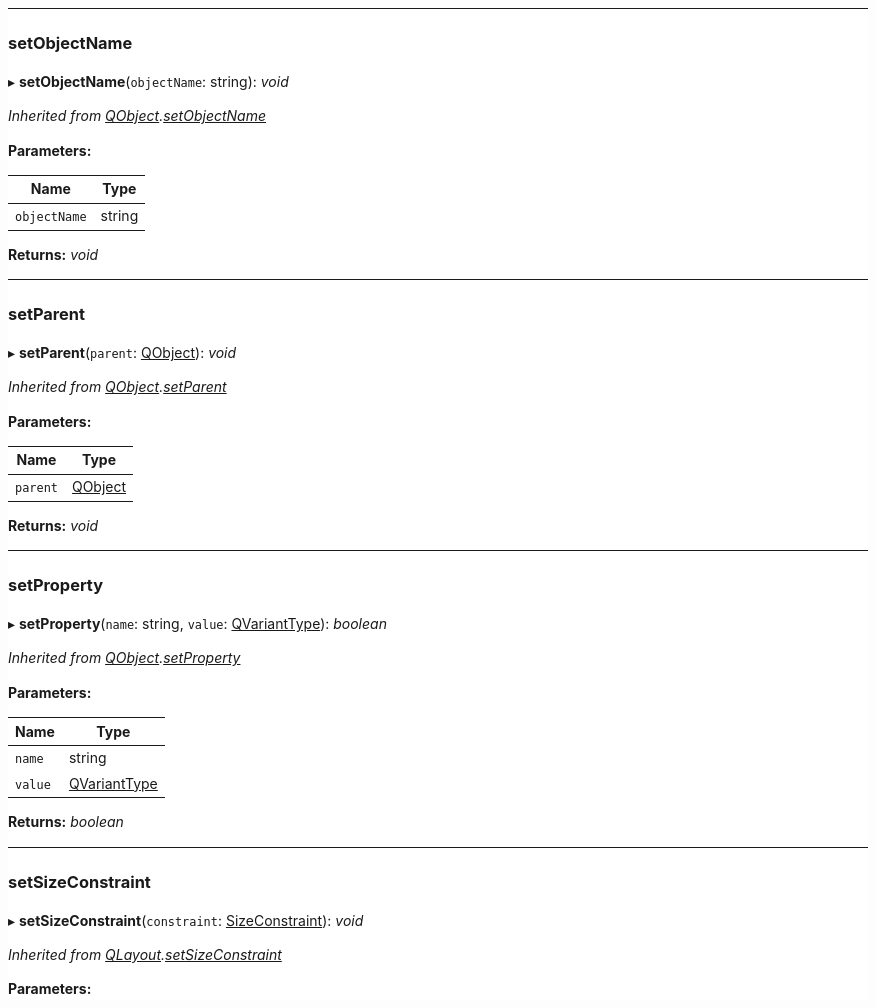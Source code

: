 ___

###  setObjectName

▸ **setObjectName**(`objectName`: string): *void*

*Inherited from [QObject](qobject.md).[setObjectName](qobject.md#setobjectname)*

**Parameters:**

Name | Type |
------ | ------ |
`objectName` | string |

**Returns:** *void*

___

###  setParent

▸ **setParent**(`parent`: [QObject](qobject.md)): *void*

*Inherited from [QObject](qobject.md).[setParent](qobject.md#setparent)*

**Parameters:**

Name | Type |
------ | ------ |
`parent` | [QObject](qobject.md) |

**Returns:** *void*

___

###  setProperty

▸ **setProperty**(`name`: string, `value`: [QVariantType](../globals.md#qvarianttype)): *boolean*

*Inherited from [QObject](qobject.md).[setProperty](qobject.md#setproperty)*

**Parameters:**

Name | Type |
------ | ------ |
`name` | string |
`value` | [QVariantType](../globals.md#qvarianttype) |

**Returns:** *boolean*

___

###  setSizeConstraint

▸ **setSizeConstraint**(`constraint`: [SizeConstraint](../enums/sizeconstraint.md)): *void*

*Inherited from [QLayout](qlayout.md).[setSizeConstraint](qlayout.md#setsizeconstraint)*

**Parameters:**
